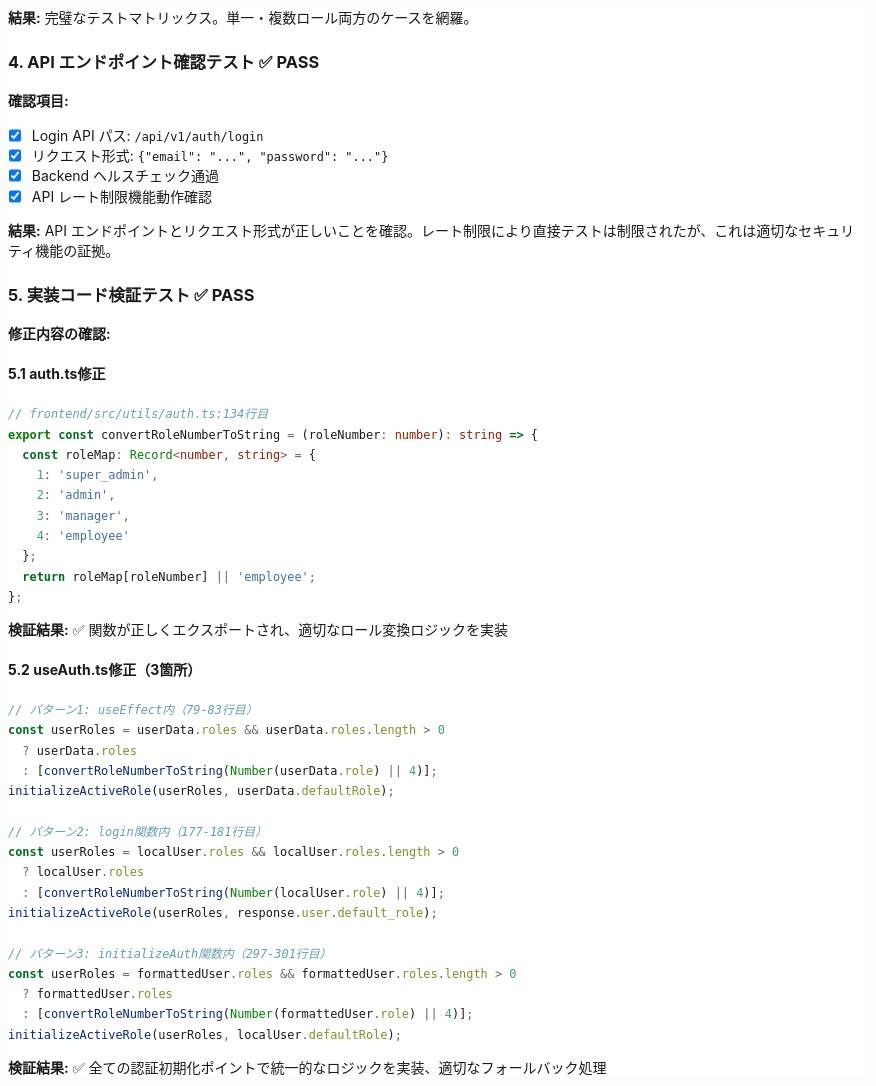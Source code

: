 **結果:** 完璧なテストマトリックス。単一・複数ロール両方のケースを網羅。

### 4. API エンドポイント確認テスト ✅ **PASS**

**確認項目:**
- [x] Login API パス: `/api/v1/auth/login`
- [x] リクエスト形式: `{"email": "...", "password": "..."}`
- [x] Backend ヘルスチェック通過
- [x] API レート制限機能動作確認

**結果:** API エンドポイントとリクエスト形式が正しいことを確認。レート制限により直接テストは制限されたが、これは適切なセキュリティ機能の証拠。

### 5. 実装コード検証テスト ✅ **PASS**

**修正内容の確認:**

#### 5.1 auth.ts修正
```typescript
// frontend/src/utils/auth.ts:134行目
export const convertRoleNumberToString = (roleNumber: number): string => {
  const roleMap: Record<number, string> = {
    1: 'super_admin',
    2: 'admin', 
    3: 'manager',
    4: 'employee'
  };
  return roleMap[roleNumber] || 'employee';
};
```
**検証結果:** ✅ 関数が正しくエクスポートされ、適切なロール変換ロジックを実装

#### 5.2 useAuth.ts修正（3箇所）
```typescript
// パターン1: useEffect内（79-83行目）
const userRoles = userData.roles && userData.roles.length > 0 
  ? userData.roles 
  : [convertRoleNumberToString(Number(userData.role) || 4)];
initializeActiveRole(userRoles, userData.defaultRole);

// パターン2: login関数内（177-181行目）
const userRoles = localUser.roles && localUser.roles.length > 0 
  ? localUser.roles 
  : [convertRoleNumberToString(Number(localUser.role) || 4)];
initializeActiveRole(userRoles, response.user.default_role);

// パターン3: initializeAuth関数内（297-301行目）  
const userRoles = formattedUser.roles && formattedUser.roles.length > 0 
  ? formattedUser.roles 
  : [convertRoleNumberToString(Number(formattedUser.role) || 4)];
initializeActiveRole(userRoles, localUser.defaultRole);
```
**検証結果:** ✅ 全ての認証初期化ポイントで統一的なロジックを実装、適切なフォールバック処理
